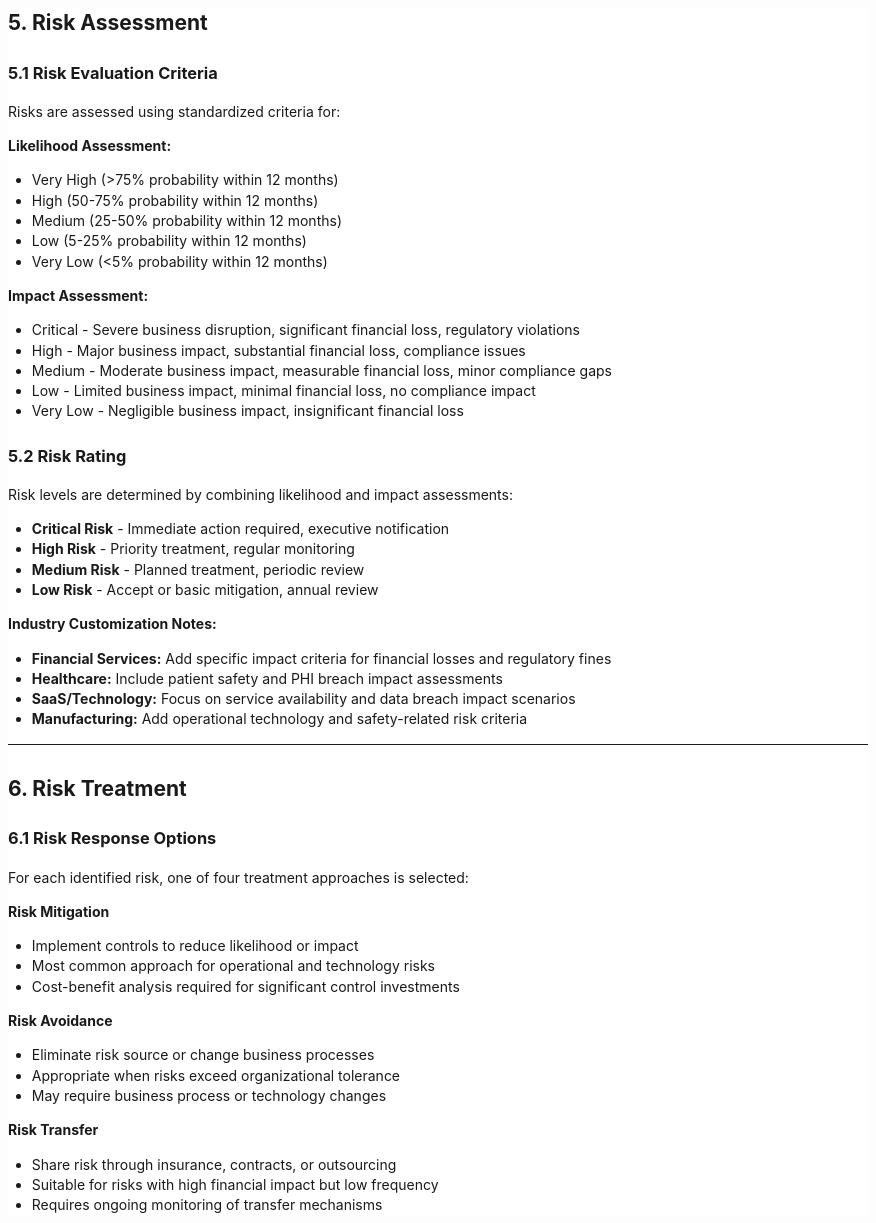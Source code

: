 
## 5. Risk Assessment

### 5.1 Risk Evaluation Criteria
Risks are assessed using standardized criteria for:

**Likelihood Assessment:**
- Very High (>75% probability within 12 months)
- High (50-75% probability within 12 months)
- Medium (25-50% probability within 12 months)
- Low (5-25% probability within 12 months)
- Very Low (<5% probability within 12 months)

**Impact Assessment:**
- Critical - Severe business disruption, significant financial loss, regulatory violations
- High - Major business impact, substantial financial loss, compliance issues
- Medium - Moderate business impact, measurable financial loss, minor compliance gaps
- Low - Limited business impact, minimal financial loss, no compliance impact
- Very Low - Negligible business impact, insignificant financial loss

### 5.2 Risk Rating
Risk levels are determined by combining likelihood and impact assessments:
- **Critical Risk** - Immediate action required, executive notification
- **High Risk** - Priority treatment, regular monitoring
- **Medium Risk** - Planned treatment, periodic review
- **Low Risk** - Accept or basic mitigation, annual review

**Industry Customization Notes:**
- **Financial Services:** Add specific impact criteria for financial losses and regulatory fines
- **Healthcare:** Include patient safety and PHI breach impact assessments
- **SaaS/Technology:** Focus on service availability and data breach impact scenarios
- **Manufacturing:** Add operational technology and safety-related risk criteria

---

## 6. Risk Treatment

### 6.1 Risk Response Options
For each identified risk, one of four treatment approaches is selected:

**Risk Mitigation**
- Implement controls to reduce likelihood or impact
- Most common approach for operational and technology risks
- Cost-benefit analysis required for significant control investments

**Risk Avoidance**
- Eliminate risk source or change business processes
- Appropriate when risks exceed organizational tolerance
- May require business process or technology changes

**Risk Transfer**
- Share risk through insurance, contracts, or outsourcing
- Suitable for risks with high financial impact but low frequency
- Requires ongoing monitoring of transfer mechanisms

